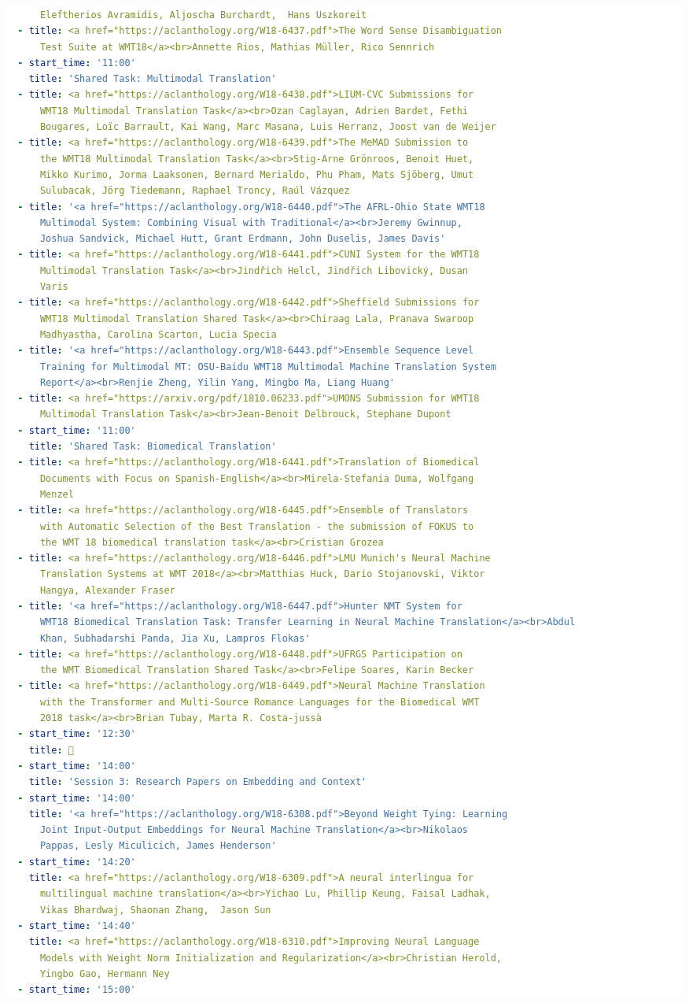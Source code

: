 ```yaml
      Eleftherios Avramidis, Aljoscha Burchardt,  Hans Uszkoreit
  - title: <a href="https://aclanthology.org/W18-6437.pdf">The Word Sense Disambiguation
      Test Suite at WMT18</a><br>Annette Rios, Mathias Müller, Rico Sennrich
  - start_time: '11:00'
    title: 'Shared Task: Multimodal Translation'
  - title: <a href="https://aclanthology.org/W18-6438.pdf">LIUM-CVC Submissions for
      WMT18 Multimodal Translation Task</a><br>Ozan Caglayan, Adrien Bardet, Fethi
      Bougares, Loïc Barrault, Kai Wang, Marc Masana, Luis Herranz, Joost van de Weijer
  - title: <a href="https://aclanthology.org/W18-6439.pdf">The MeMAD Submission to
      the WMT18 Multimodal Translation Task</a><br>Stig-Arne Grönroos, Benoit Huet,
      Mikko Kurimo, Jorma Laaksonen, Bernard Merialdo, Phu Pham, Mats Sjöberg, Umut
      Sulubacak, Jörg Tiedemann, Raphael Troncy, Raúl Vázquez
  - title: '<a href="https://aclanthology.org/W18-6440.pdf">The AFRL-Ohio State WMT18
      Multimodal System: Combining Visual with Traditional</a><br>Jeremy Gwinnup,
      Joshua Sandvick, Michael Hutt, Grant Erdmann, John Duselis, James Davis'
  - title: <a href="https://aclanthology.org/W18-6441.pdf">CUNI System for the WMT18
      Multimodal Translation Task</a><br>Jindřich Helcl, Jindřich Libovický, Dusan
      Varis
  - title: <a href="https://aclanthology.org/W18-6442.pdf">Sheffield Submissions for
      WMT18 Multimodal Translation Shared Task</a><br>Chiraag Lala, Pranava Swaroop
      Madhyastha, Carolina Scarton, Lucia Specia
  - title: '<a href="https://aclanthology.org/W18-6443.pdf">Ensemble Sequence Level
      Training for Multimodal MT: OSU-Baidu WMT18 Multimodal Machine Translation System
      Report</a><br>Renjie Zheng, Yilin Yang, Mingbo Ma, Liang Huang'
  - title: <a href="https://arxiv.org/pdf/1810.06233.pdf">UMONS Submission for WMT18
      Multimodal Translation Task</a><br>Jean-Benoit Delbrouck, Stephane Dupont
  - start_time: '11:00'
    title: 'Shared Task: Biomedical Translation'
  - title: <a href="https://aclanthology.org/W18-6441.pdf">Translation of Biomedical
      Documents with Focus on Spanish-English</a><br>Mirela-Stefania Duma, Wolfgang
      Menzel
  - title: <a href="https://aclanthology.org/W18-6445.pdf">Ensemble of Translators
      with Automatic Selection of the Best Translation - the submission of FOKUS to
      the WMT 18 biomedical translation task</a><br>Cristian Grozea
  - title: <a href="https://aclanthology.org/W18-6446.pdf">LMU Munich's Neural Machine
      Translation Systems at WMT 2018</a><br>Matthias Huck, Dario Stojanovski, Viktor
      Hangya, Alexander Fraser
  - title: '<a href="https://aclanthology.org/W18-6447.pdf">Hunter NMT System for
      WMT18 Biomedical Translation Task: Transfer Learning in Neural Machine Translation</a><br>Abdul
      Khan, Subhadarshi Panda, Jia Xu, Lampros Flokas'
  - title: <a href="https://aclanthology.org/W18-6448.pdf">UFRGS Participation on
      the WMT Biomedical Translation Shared Task</a><br>Felipe Soares, Karin Becker
  - title: <a href="https://aclanthology.org/W18-6449.pdf">Neural Machine Translation
      with the Transformer and Multi-Source Romance Languages for the Biomedical WMT
      2018 task</a><br>Brian Tubay, Marta R. Costa-jussà
  - start_time: '12:30'
    title: 🍴
  - start_time: '14:00'
    title: 'Session 3: Research Papers on Embedding and Context'
  - start_time: '14:00'
    title: '<a href="https://aclanthology.org/W18-6308.pdf">Beyond Weight Tying: Learning
      Joint Input-Output Embeddings for Neural Machine Translation</a><br>Nikolaos
      Pappas, Lesly Miculicich, James Henderson'
  - start_time: '14:20'
    title: <a href="https://aclanthology.org/W18-6309.pdf">A neural interlingua for
      multilingual machine translation</a><br>Yichao Lu, Phillip Keung, Faisal Ladhak,
      Vikas Bhardwaj, Shaonan Zhang,  Jason Sun
  - start_time: '14:40'
    title: <a href="https://aclanthology.org/W18-6310.pdf">Improving Neural Language
      Models with Weight Norm Initialization and Regularization</a><br>Christian Herold,
      Yingbo Gao, Hermann Ney
  - start_time: '15:00'
```